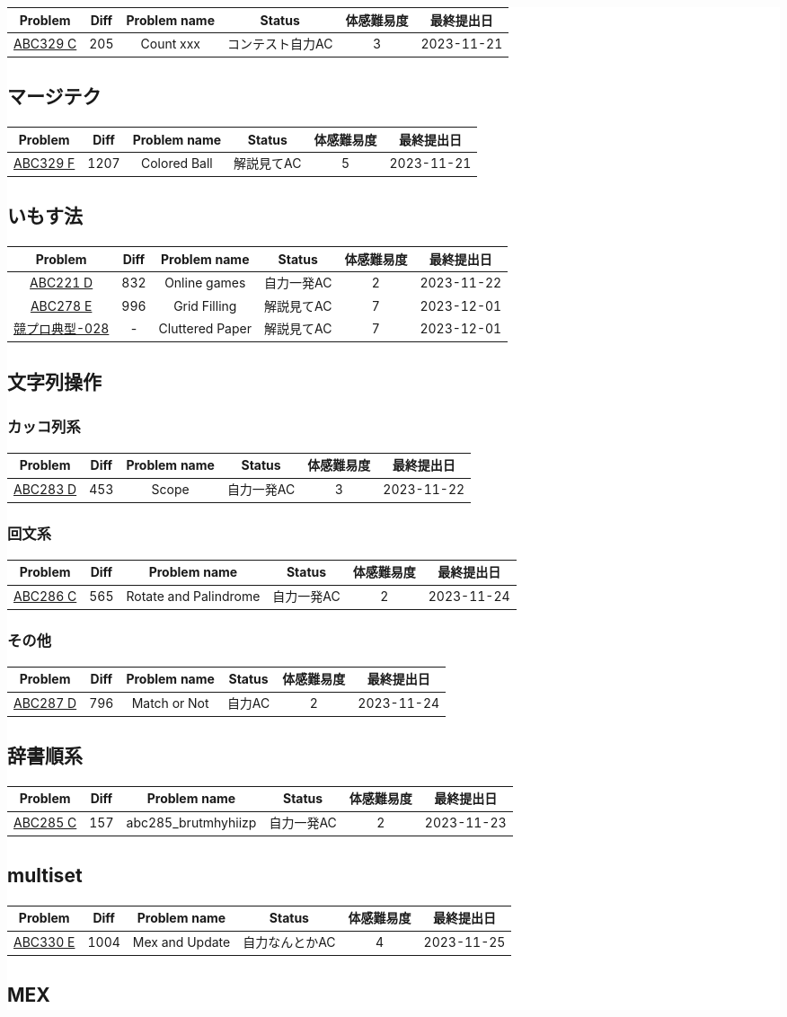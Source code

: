 |Problem|Diff|Problem name|Status|体感難易度|最終提出日|
|:----:|:----:|:----:|:----:|:----:|:----:|
|<a href="https://atcoder.jp/contests/abc329/tasks/abc329_c">ABC329 C</a>|205|Count xxx|コンテスト自力AC|3|2023-11-21

<h2 id="merge-tech">マージテク</h2>

|Problem|Diff|Problem name|Status|体感難易度|最終提出日|
|:----:|:----:|:----:|:----:|:----:|:----:|
|<a href="https://atcoder.jp/contests/abc329/tasks/abc329_f">ABC329 F</a>|1207|Colored Ball|解説見てAC|5|2023-11-21

<h2 id="imos">いもす法</h2>

|Problem|Diff|Problem name|Status|体感難易度|最終提出日|
|:----:|:----:|:----:|:----:|:----:|:----:|
|<a href="https://atcoder.jp/contests/abc221/tasks/abc221_d">ABC221 D</a>|832|Online games|自力一発AC|2|2023-11-22
|<a href="https://atcoder.jp/contests/abc278/tasks/abc278_e">ABC278 E</a>|996|Grid Filling|解説見てAC|7|2023-12-01
|<a href="https://atcoder.jp/contests/typical90/tasks/typical90_ab">競プロ典型-028</a>|-|Cluttered Paper|解説見てAC|7|2023-12-01

<h2 id="string">文字列操作</h2>
<h3 id="kakko">カッコ列系</h3>

|Problem|Diff|Problem name|Status|体感難易度|最終提出日|
|:----:|:----:|:----:|:----:|:----:|:----:|
|<a href="https://atcoder.jp/contests/abc283/tasks/abc283_d">ABC283 D</a>|453|Scope|自力一発AC|3|2023-11-22

<h3 id="rotate">回文系</h3>

|Problem|Diff|Problem name|Status|体感難易度|最終提出日|
|:----:|:----:|:----:|:----:|:----:|:----:|
|<a href="https://atcoder.jp/contests/abc286/tasks/abc286_c">ABC286 C</a>|565|Rotate and Palindrome|自力一発AC|2|2023-11-24

<h3 id="string-other">その他</h3>

|Problem|Diff|Problem name|Status|体感難易度|最終提出日|
|:----:|:----:|:----:|:----:|:----:|:----:|
|<a href="https://atcoder.jp/contests/abc287/tasks/abc287_d">ABC287 D</a>|796|Match or Not|自力AC|2|2023-11-24


<h2 id="dict">辞書順系</h2>

|Problem|Diff|Problem name|Status|体感難易度|最終提出日|
|:----:|:----:|:----:|:----:|:----:|:----:|
|<a href="https://atcoder.jp/contests/abc285/tasks/abc285_c">ABC285 C</a>|157|abc285_brutmhyhiizp|自力一発AC|2|2023-11-23

<h2 id="multiset">multiset</h2>

|Problem|Diff|Problem name|Status|体感難易度|最終提出日|
|:----:|:----:|:----:|:----:|:----:|:----:|
|<a href="https://atcoder.jp/contests/abc330/tasks/abc330_e">ABC330 E</a>|1004|Mex and Update|自力なんとかAC|4|2023-11-25

<h2 id="mex">MEX</h2>
